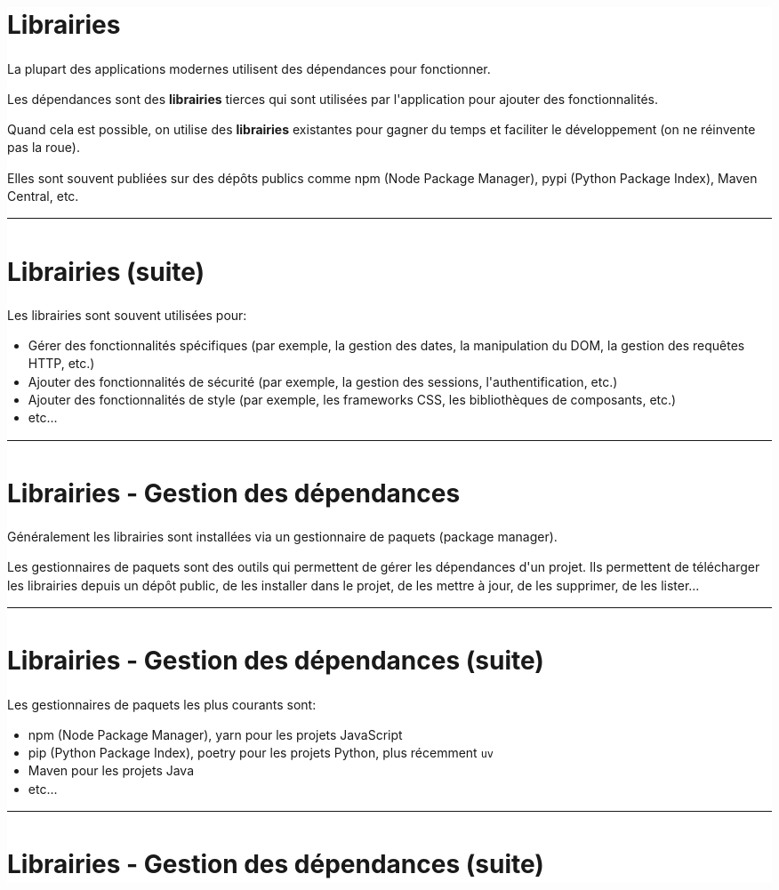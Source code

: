
# Librairies

La plupart des applications modernes utilisent des dépendances pour fonctionner. 

Les dépendances sont des **librairies** tierces qui sont utilisées par l'application pour ajouter des fonctionnalités.

Quand cela est possible, on utilise des **librairies** existantes pour gagner du temps et faciliter le développement (on ne réinvente pas la roue).

Elles sont souvent publiées sur des dépôts publics comme npm (Node Package Manager), pypi (Python Package Index), Maven Central, etc.

---

# Librairies (suite)

Les librairies sont souvent utilisées pour:
* Gérer des fonctionnalités spécifiques (par exemple, la gestion des dates, la manipulation du DOM, la gestion des requêtes HTTP, etc.)
* Ajouter des fonctionnalités de sécurité (par exemple, la gestion des sessions, l'authentification, etc.)
* Ajouter des fonctionnalités de style (par exemple, les frameworks CSS, les bibliothèques de composants, etc.)
* etc...

---

# Librairies - Gestion des dépendances

Généralement les librairies sont installées via un gestionnaire de paquets (package manager).

Les gestionnaires de paquets sont des outils qui permettent de gérer les dépendances d'un projet. Ils permettent de télécharger les librairies depuis un dépôt public, de les installer dans le projet, de les mettre à jour, de les supprimer, de les lister...

---

# Librairies - Gestion des dépendances (suite)

Les gestionnaires de paquets les plus courants sont:
* npm (Node Package Manager), yarn pour les projets JavaScript
* pip (Python Package Index), poetry pour les projets Python, plus récemment `uv`
* Maven pour les projets Java
* etc...

---

# Librairies - Gestion des dépendances (suite)
